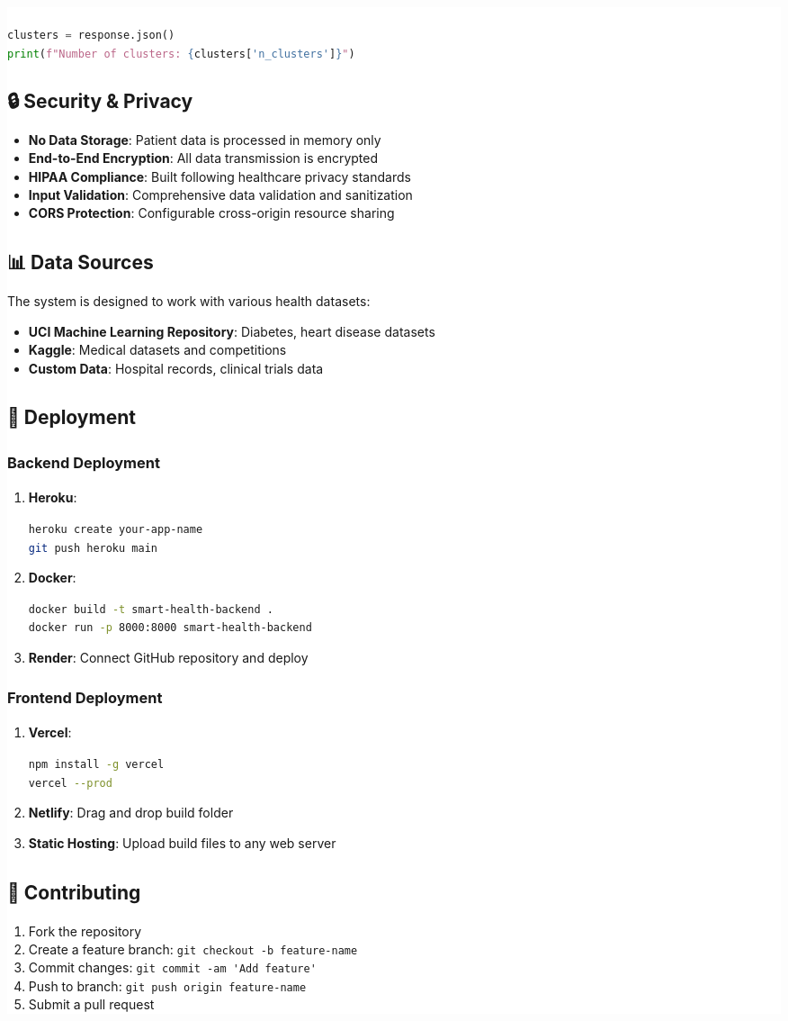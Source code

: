 ```python

clusters = response.json()
print(f"Number of clusters: {clusters['n_clusters']}")
```

## 🔒 Security & Privacy

- **No Data Storage**: Patient data is processed in memory only
- **End-to-End Encryption**: All data transmission is encrypted
- **HIPAA Compliance**: Built following healthcare privacy standards
- **Input Validation**: Comprehensive data validation and sanitization
- **CORS Protection**: Configurable cross-origin resource sharing

## 📊 Data Sources

The system is designed to work with various health datasets:
- **UCI Machine Learning Repository**: Diabetes, heart disease datasets
- **Kaggle**: Medical datasets and competitions
- **Custom Data**: Hospital records, clinical trials data

## 🚀 Deployment

### Backend Deployment
1. **Heroku**:
   ```bash
   heroku create your-app-name
   git push heroku main
   ```

2. **Docker**:
   ```bash
   docker build -t smart-health-backend .
   docker run -p 8000:8000 smart-health-backend
   ```

3. **Render**: Connect GitHub repository and deploy

### Frontend Deployment
1. **Vercel**:
   ```bash
   npm install -g vercel
   vercel --prod
   ```

2. **Netlify**: Drag and drop build folder
3. **Static Hosting**: Upload build files to any web server

## 🤝 Contributing

1. Fork the repository
2. Create a feature branch: `git checkout -b feature-name`
3. Commit changes: `git commit -am 'Add feature'`
4. Push to branch: `git push origin feature-name`
5. Submit a pull request
